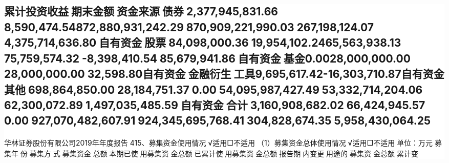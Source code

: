 累计投资收益
期末金额
资金来源
债券
2,377,945,831.66
8,590,474.54872,880,931,242.29
870,909,221,990.03
267,198,124.07
4,375,714,636.80
自有资金
股票
84,098,000.36
19,954,102.2465,563,938.13
75,759,574.32
-8,398,410.54
85,679,941.86
自有资金
基金0.0028,000,000.00
28,000,000.00
32,598.80自有资金
金融衍生
工具9,695,617.42-16,303,710.87自有资金
其他
698,864,850.00
28,184,751.37
0.00
54,095,987,427.49
53,332,714,204.06
62,300,072.89
1,497,035,485.59
自有资金
合计
3,160,908,682.02
66,424,945.57
0.00
927,070,482,607.91
924,345,695,768.41
304,828,674.35
5,958,430,064.25
--
华林证券股份有限公司2019年年度报告
415、募集资金使用情况
√适用□不适用
（1）募集资金总体使用情况
√适用□不适用
单位：万元
募集年
份
募集方
式
募集资金
总额
本期已使
用募集资
金总额
已累计使
用募集资
金总额
报告期
内变更
用途的
募集资
金总额
累计变